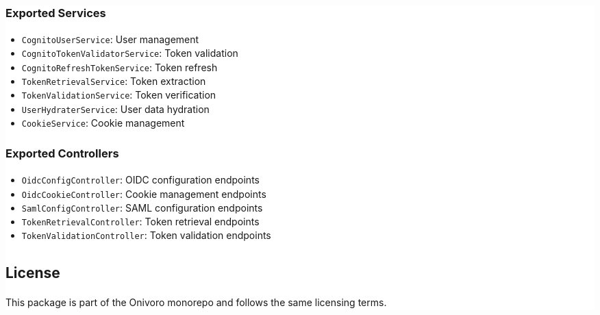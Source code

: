 ### Exported Services
- `CognitoUserService`: User management
- `CognitoTokenValidatorService`: Token validation
- `CognitoRefreshTokenService`: Token refresh
- `TokenRetrievalService`: Token extraction
- `TokenValidationService`: Token verification
- `UserHydraterService`: User data hydration
- `CookieService`: Cookie management

### Exported Controllers
- `OidcConfigController`: OIDC configuration endpoints
- `OidcCookieController`: Cookie management endpoints
- `SamlConfigController`: SAML configuration endpoints
- `TokenRetrievalController`: Token retrieval endpoints
- `TokenValidationController`: Token validation endpoints

## License

This package is part of the Onivoro monorepo and follows the same licensing terms.